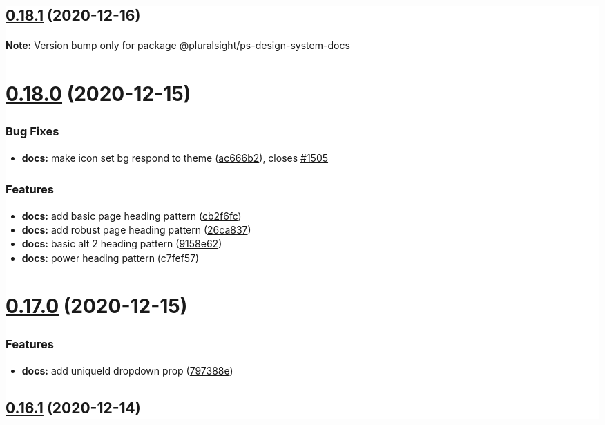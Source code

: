 

## [0.18.1](https://github.com/pluralsight/design-system/compare/@pluralsight/ps-design-system-docs@0.18.0...@pluralsight/ps-design-system-docs@0.18.1) (2020-12-16)

**Note:** Version bump only for package @pluralsight/ps-design-system-docs





# [0.18.0](https://github.com/pluralsight/design-system/compare/@pluralsight/ps-design-system-docs@0.17.0...@pluralsight/ps-design-system-docs@0.18.0) (2020-12-15)


### Bug Fixes

* **docs:** make icon set bg respond to theme ([ac666b2](https://github.com/pluralsight/design-system/commit/ac666b2a80656db283aad0a1ce5747b54ac1b8e4)), closes [#1505](https://github.com/pluralsight/design-system/issues/1505)


### Features

* **docs:** add basic page heading pattern ([cb2f6fc](https://github.com/pluralsight/design-system/commit/cb2f6fc1290596d9264c292d85982462065998e8))
* **docs:** add robust page heading pattern ([26ca837](https://github.com/pluralsight/design-system/commit/26ca8375e172ab9ef7bf231f5e7e796ae450420d))
* **docs:** basic alt 2 heading pattern ([9158e62](https://github.com/pluralsight/design-system/commit/9158e62e9174851d41edf39f07b36da8eb74dd8e))
* **docs:** power heading pattern ([c7fef57](https://github.com/pluralsight/design-system/commit/c7fef570de5d2dc87beee01749a167bdf0682714))





# [0.17.0](https://github.com/pluralsight/design-system/compare/@pluralsight/ps-design-system-docs@0.16.1...@pluralsight/ps-design-system-docs@0.17.0) (2020-12-15)


### Features

* **docs:** add uniqueId dropdown prop ([797388e](https://github.com/pluralsight/design-system/commit/797388ebcc39f58edd874fe6eb1adb8a50c56123))





## [0.16.1](https://github.com/pluralsight/design-system/compare/@pluralsight/ps-design-system-docs@0.16.0...@pluralsight/ps-design-system-docs@0.16.1) (2020-12-14)
